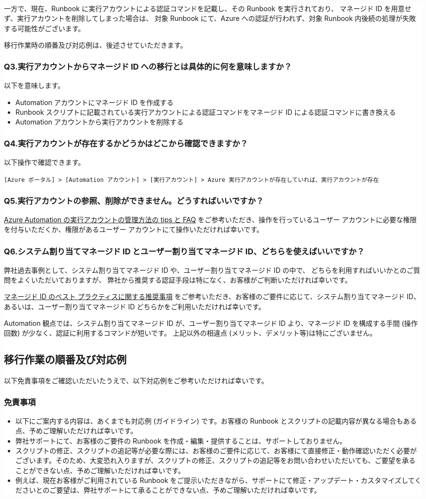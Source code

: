一方で、現在、Runbook に実行アカウントによる認証コマンドを記載し、その Runbook を実行されており、
マネージド ID を用意せず、実行アカウントを削除してしまった場合は、
対象 Runbook にて、Azure への認証が行われず、対象 Runbook 内後続の処理が失敗する可能性がございます。

移行作業時の順番及び対応例は、後述させていただきます。

### Q3.実行アカウントからマネージド ID への移行とは具体的に何を意味しますか？

以下を意味します。

- Automation アカウントにマネージド ID を作成する
- Runbook スクリプトに記載されている実行アカウントによる認証コマンドをマネージド ID による認証コマンドに書き換える
- Automation アカウントから実行アカウントを削除する


### Q4.実行アカウントが存在するかどうかはどこから確認できますか？

以下操作で確認できます。

```
[Azure ポータル] > [Automation アカウント] > [実行アカウント] > Azure 実行アカウントが存在していれば、実行アカウントが存在
```

### Q5.実行アカウントの参照、削除ができません。どうすればいいですか？

[Azure Automation の実行アカウントの管理方法の tips と FAQ](https://jpazmon-integ.github.io/blog/automation/HowToManageRunAsAccount/) をご参考いただき、操作を行っているユーザー アカウントに必要な権限を付与いただくか、権限があるユーザー アカウントにて操作いただければ幸いです。

### Q6.システム割り当てマネージド ID とユーザー割り当てマネージド ID、どちらを使えばいいですか？

弊社過去事例として、システム割り当てマネージド ID や、ユーザー割り当てマネージド ID の中で、
どちらを利用すればいいかとのご質問をよくいただいておりますが、
弊社から推奨する認証手段は特になく、お客様がご判断いただければ幸いです。

[マネージド ID のベスト プラクティスに関する推奨事項](https://learn.microsoft.com/ja-jp/azure/active-directory/managed-identities-azure-resources/managed-identity-best-practice-recommendations) をご参考いただき、お客様のご要件に応じて、システム割り当てマネージド ID、あるいは、ユーザー割り当てマネージド ID どちらかをご利用いただければ幸いです。

Automation 観点では、システム割り当てマネージド ID が、ユーザー割り当てマネージド ID より、マネージド ID を構成する手間 (操作回数) が少なく、認証に利用するコマンドが短いです。
上記以外の相違点 (メリット、デメリット等)は特にございません。

## 移行作業の順番及び対応例

以下免責事項をご確認いただいたうえで、以下対応例をご参考いただければ幸いです。

### 免責事項

- 以下にご案内する内容は、あくまでも対応例 (ガイドライン) です。お客様の Runbook とスクリプトの記載内容が異なる場合もある点、予めご理解いただければ幸いです。
- 弊社サポートにて、お客様のご要件の Runbook を作成・編集・提供することは、サポートしておりません。
- スクリプトの修正、スクリプトの追記等が必要な際には、お客様のご要件に応じて、お客様にて直接修正・動作確認いただく必要がございます。そのため、大変恐れ入りますが、スクリプトの修正、スクリプトの追記等をお問い合わせいただいても、ご要望を承ることができない点、予めご理解いただければ幸いです。
- 例えば、現在お客様がご利用されている Runbook をご提示いただきながら、サポートにて修正・アップデート・カスタマイズしてくださいとのご要望は、弊社サポートにて承ることができない点、予めご理解いただければ幸いです。
